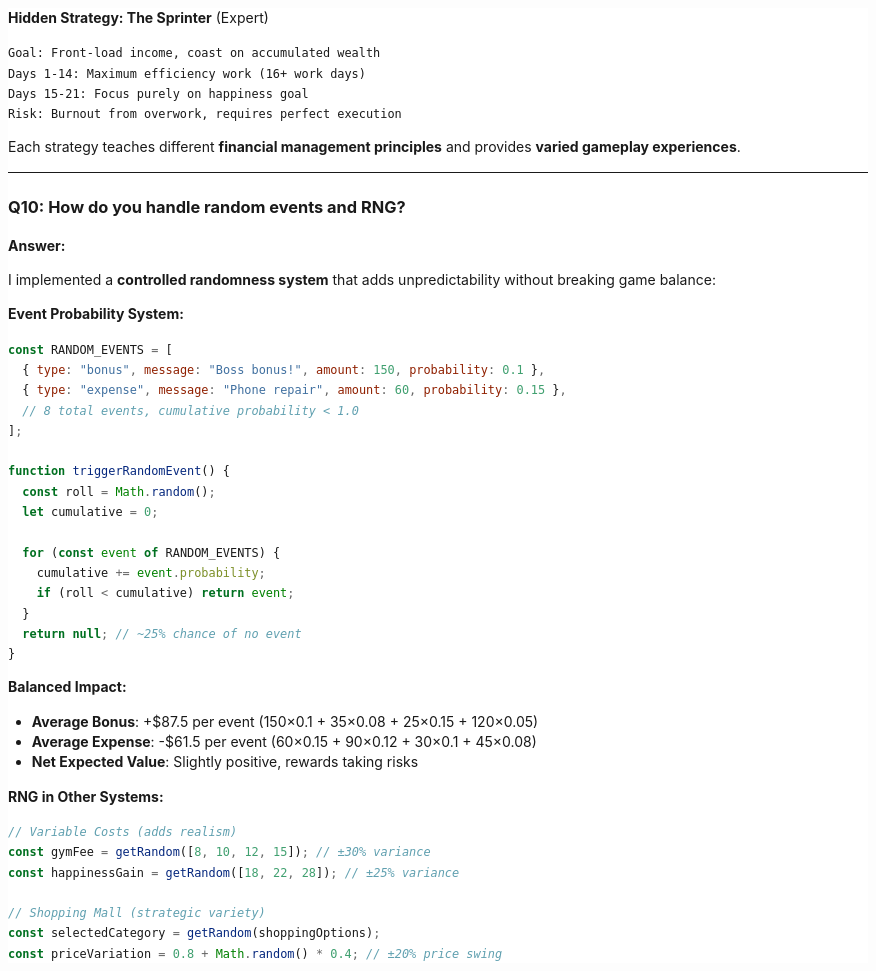 **Hidden Strategy: The Sprinter** (Expert)

```
Goal: Front-load income, coast on accumulated wealth
Days 1-14: Maximum efficiency work (16+ work days)
Days 15-21: Focus purely on happiness goal
Risk: Burnout from overwork, requires perfect execution
```

Each strategy teaches different **financial management principles** and provides **varied gameplay experiences**.

---

### Q10: How do you handle random events and RNG?

**Answer:**

I implemented a **controlled randomness system** that adds unpredictability without breaking game balance:

**Event Probability System:**

```javascript
const RANDOM_EVENTS = [
  { type: "bonus", message: "Boss bonus!", amount: 150, probability: 0.1 },
  { type: "expense", message: "Phone repair", amount: 60, probability: 0.15 },
  // 8 total events, cumulative probability < 1.0
];

function triggerRandomEvent() {
  const roll = Math.random();
  let cumulative = 0;

  for (const event of RANDOM_EVENTS) {
    cumulative += event.probability;
    if (roll < cumulative) return event;
  }
  return null; // ~25% chance of no event
}
```

**Balanced Impact:**

- **Average Bonus**: +$87.5 per event (150×0.1 + 35×0.08 + 25×0.15 + 120×0.05)
- **Average Expense**: -$61.5 per event (60×0.15 + 90×0.12 + 30×0.1 + 45×0.08)
- **Net Expected Value**: Slightly positive, rewards taking risks

**RNG in Other Systems:**

```javascript
// Variable Costs (adds realism)
const gymFee = getRandom([8, 10, 12, 15]); // ±30% variance
const happinessGain = getRandom([18, 22, 28]); // ±25% variance

// Shopping Mall (strategic variety)
const selectedCategory = getRandom(shoppingOptions);
const priceVariation = 0.8 + Math.random() * 0.4; // ±20% price swing
```
